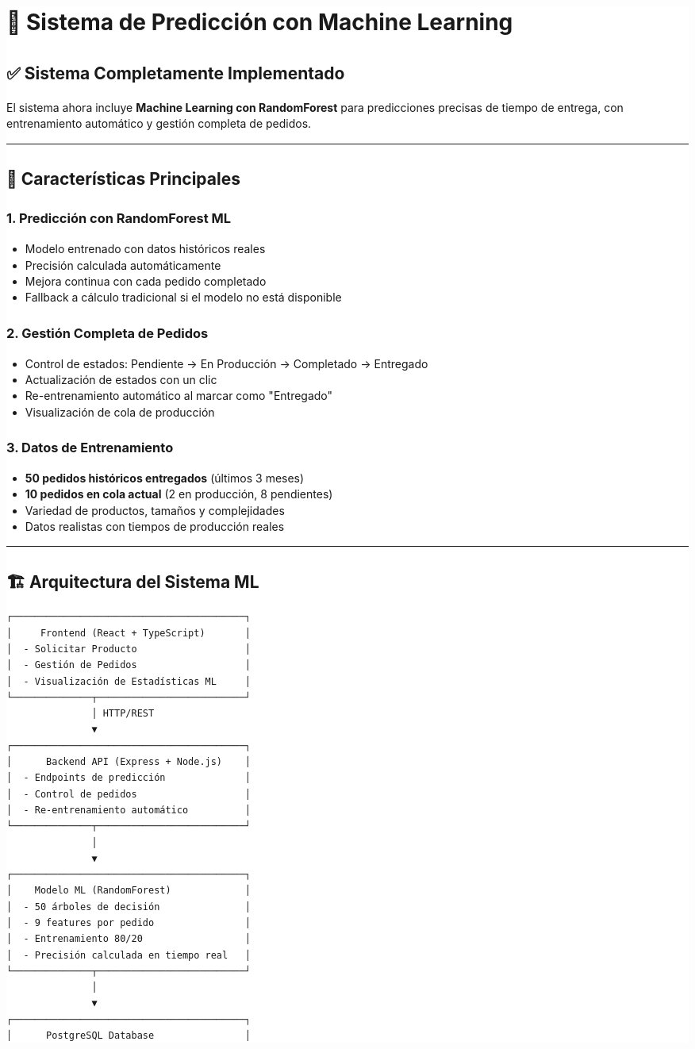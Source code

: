 # 🤖 Sistema de Predicción con Machine Learning

## ✅ Sistema Completamente Implementado

El sistema ahora incluye **Machine Learning con RandomForest** para predicciones precisas de tiempo de entrega, con entrenamiento automático y gestión completa de pedidos.

---

## 🎯 Características Principales

### 1. **Predicción con RandomForest ML**
- Modelo entrenado con datos históricos reales
- Precisión calculada automáticamente
- Mejora continua con cada pedido completado
- Fallback a cálculo tradicional si el modelo no está disponible

### 2. **Gestión Completa de Pedidos**
- Control de estados: Pendiente → En Producción → Completado → Entregado
- Actualización de estados con un clic
- Re-entrenamiento automático al marcar como "Entregado"
- Visualización de cola de producción

### 3. **Datos de Entrenamiento**
- **50 pedidos históricos entregados** (últimos 3 meses)
- **10 pedidos en cola actual** (2 en producción, 8 pendientes)
- Variedad de productos, tamaños y complejidades
- Datos realistas con tiempos de producción reales

---

## 🏗️ Arquitectura del Sistema ML

```
┌─────────────────────────────────────────┐
│     Frontend (React + TypeScript)       │
│  - Solicitar Producto                   │
│  - Gestión de Pedidos                   │
│  - Visualización de Estadísticas ML     │
└──────────────┬──────────────────────────┘
               │ HTTP/REST
               ▼
┌─────────────────────────────────────────┐
│      Backend API (Express + Node.js)    │
│  - Endpoints de predicción              │
│  - Control de pedidos                   │
│  - Re-entrenamiento automático          │
└──────────────┬──────────────────────────┘
               │
               ▼
┌─────────────────────────────────────────┐
│    Modelo ML (RandomForest)             │
│  - 50 árboles de decisión               │
│  - 9 features por pedido                │
│  - Entrenamiento 80/20                  │
│  - Precisión calculada en tiempo real   │
└──────────────┬──────────────────────────┘
               │
               ▼
┌─────────────────────────────────────────┐
│      PostgreSQL Database                │
```